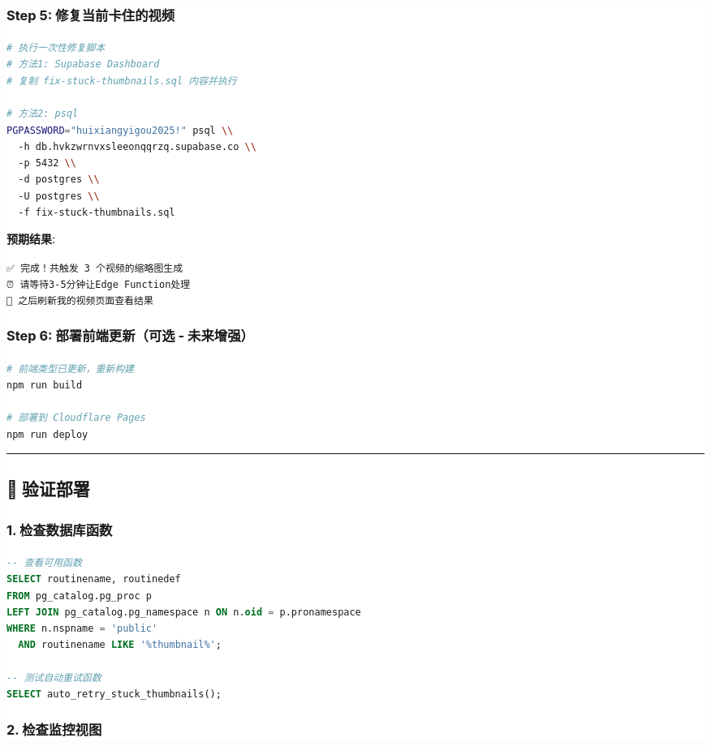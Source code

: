 ### Step 5: 修复当前卡住的视频

```bash
# 执行一次性修复脚本
# 方法1: Supabase Dashboard
# 复制 fix-stuck-thumbnails.sql 内容并执行

# 方法2: psql
PGPASSWORD="huixiangyigou2025!" psql \\
  -h db.hvkzwrnvxsleeonqqrzq.supabase.co \\
  -p 5432 \\
  -d postgres \\
  -U postgres \\
  -f fix-stuck-thumbnails.sql
```

**预期结果**:
```
✅ 完成！共触发 3 个视频的缩略图生成
⏰ 请等待3-5分钟让Edge Function处理
🔄 之后刷新我的视频页面查看结果
```

### Step 6: 部署前端更新（可选 - 未来增强）

```bash
# 前端类型已更新，重新构建
npm run build

# 部署到 Cloudflare Pages
npm run deploy
```

---

## 🧪 验证部署

### 1. 检查数据库函数

```sql
-- 查看可用函数
SELECT routinename, routinedef
FROM pg_catalog.pg_proc p
LEFT JOIN pg_catalog.pg_namespace n ON n.oid = p.pronamespace
WHERE n.nspname = 'public'
  AND routinename LIKE '%thumbnail%';

-- 测试自动重试函数
SELECT auto_retry_stuck_thumbnails();
```

### 2. 检查监控视图
